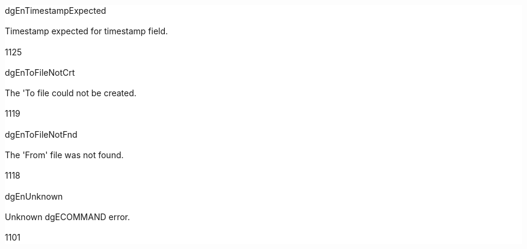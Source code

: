 dgEnTimestampExpected 
</td>
            <td colspan="1" rowspan="1">

Timestamp expected for timestamp field. 
</td>
            <td colspan="1" rowspan="1">

1125 
</td>
          </tr>
          <tr>
            <td colspan="1" rowspan="1">

dgEnToFileNotCrt 
</td>
            <td colspan="1" rowspan="1">

The 'To file could not be created. 
</td>
            <td colspan="1" rowspan="1">

1119 
</td>
          </tr>
          <tr>
            <td colspan="1" rowspan="1">

dgEnToFileNotFnd 
</td>
            <td colspan="1" rowspan="1">

The 'From' file was not found. 
</td>
            <td colspan="1" rowspan="1">

1118 
</td>
          </tr>
          <tr>
            <td colspan="1" rowspan="1">

dgEnUnknown 
</td>
            <td colspan="1" rowspan="1">

Unknown dgECOMMAND error. 
</td>
            <td colspan="1" rowspan="1">

1101 
</td>
          </tr>
          <tr>
            <td colspan="1" rowspan="1">

